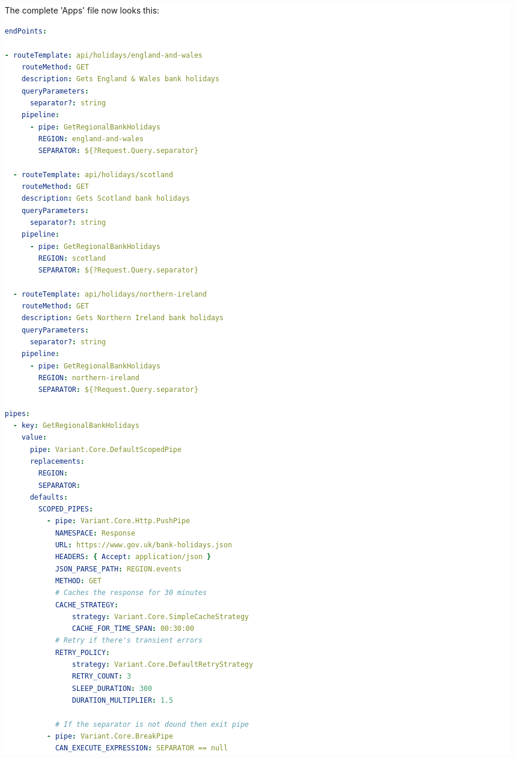 The complete 'Apps' file now looks this:

```yaml
endPoints:

- routeTemplate: api/holidays/england-and-wales
    routeMethod: GET
    description: Gets England & Wales bank holidays
    queryParameters:
      separator?: string
    pipeline:
      - pipe: GetRegionalBankHolidays
        REGION: england-and-wales
        SEPARATOR: ${?Request.Query.separator}

  - routeTemplate: api/holidays/scotland
    routeMethod: GET
    description: Gets Scotland bank holidays
    queryParameters:
      separator?: string
    pipeline:
      - pipe: GetRegionalBankHolidays
        REGION: scotland
        SEPARATOR: ${?Request.Query.separator}

  - routeTemplate: api/holidays/northern-ireland
    routeMethod: GET
    description: Gets Northern Ireland bank holidays
    queryParameters:
      separator?: string
    pipeline:
      - pipe: GetRegionalBankHolidays
        REGION: northern-ireland
        SEPARATOR: ${?Request.Query.separator}

pipes:
  - key: GetRegionalBankHolidays
    value:
      pipe: Variant.Core.DefaultScopedPipe
      replacements:
        REGION:
        SEPARATOR:
      defaults:
        SCOPED_PIPES:
          - pipe: Variant.Core.Http.PushPipe
            NAMESPACE: Response
            URL: https://www.gov.uk/bank-holidays.json
            HEADERS: { Accept: application/json }
            JSON_PARSE_PATH: REGION.events
            METHOD: GET
            # Caches the response for 30 minutes
            CACHE_STRATEGY:
                strategy: Variant.Core.SimpleCacheStrategy
                CACHE_FOR_TIME_SPAN: 00:30:00
            # Retry if there's transient errors
            RETRY_POLICY:
                strategy: Variant.Core.DefaultRetryStrategy
                RETRY_COUNT: 3
                SLEEP_DURATION: 300
                DURATION_MULTIPLIER: 1.5

            # If the separator is not dound then exit pipe
          - pipe: Variant.Core.BreakPipe
            CAN_EXECUTE_EXPRESSION: SEPARATOR == null
```
